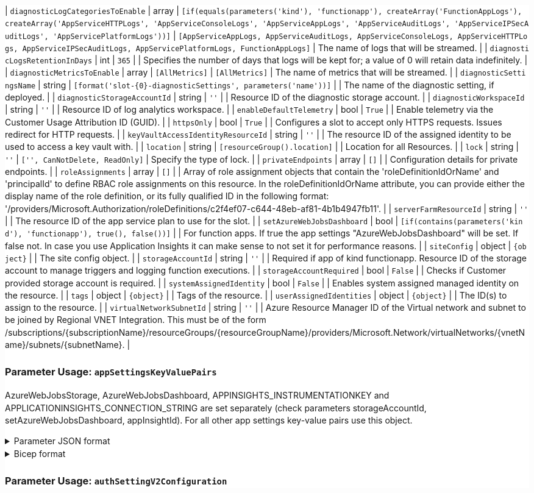 | `diagnosticLogCategoriesToEnable` | array | `[if(equals(parameters('kind'), 'functionapp'), createArray('FunctionAppLogs'), createArray('AppServiceHTTPLogs', 'AppServiceConsoleLogs', 'AppServiceAppLogs', 'AppServiceAuditLogs', 'AppServiceIPSecAuditLogs', 'AppServicePlatformLogs'))]` | `[AppServiceAppLogs, AppServiceAuditLogs, AppServiceConsoleLogs, AppServiceHTTPLogs, AppServiceIPSecAuditLogs, AppServicePlatformLogs, FunctionAppLogs]` | The name of logs that will be streamed. |
| `diagnosticLogsRetentionInDays` | int | `365` |  | Specifies the number of days that logs will be kept for; a value of 0 will retain data indefinitely. |
| `diagnosticMetricsToEnable` | array | `[AllMetrics]` | `[AllMetrics]` | The name of metrics that will be streamed. |
| `diagnosticSettingsName` | string | `[format('slot-{0}-diagnosticSettings', parameters('name'))]` |  | The name of the diagnostic setting, if deployed. |
| `diagnosticStorageAccountId` | string | `''` |  | Resource ID of the diagnostic storage account. |
| `diagnosticWorkspaceId` | string | `''` |  | Resource ID of log analytics workspace. |
| `enableDefaultTelemetry` | bool | `True` |  | Enable telemetry via the Customer Usage Attribution ID (GUID). |
| `httpsOnly` | bool | `True` |  | Configures a slot to accept only HTTPS requests. Issues redirect for HTTP requests. |
| `keyVaultAccessIdentityResourceId` | string | `''` |  | The resource ID of the assigned identity to be used to access a key vault with. |
| `location` | string | `[resourceGroup().location]` |  | Location for all Resources. |
| `lock` | string | `''` | `['', CanNotDelete, ReadOnly]` | Specify the type of lock. |
| `privateEndpoints` | array | `[]` |  | Configuration details for private endpoints. |
| `roleAssignments` | array | `[]` |  | Array of role assignment objects that contain the 'roleDefinitionIdOrName' and 'principalId' to define RBAC role assignments on this resource. In the roleDefinitionIdOrName attribute, you can provide either the display name of the role definition, or its fully qualified ID in the following format: '/providers/Microsoft.Authorization/roleDefinitions/c2f4ef07-c644-48eb-af81-4b1b4947fb11'. |
| `serverFarmResourceId` | string | `''` |  | The resource ID of the app service plan to use for the slot. |
| `setAzureWebJobsDashboard` | bool | `[if(contains(parameters('kind'), 'functionapp'), true(), false())]` |  | For function apps. If true the app settings "AzureWebJobsDashboard" will be set. If false not. In case you use Application Insights it can make sense to not set it for performance reasons. |
| `siteConfig` | object | `{object}` |  | The site config object. |
| `storageAccountId` | string | `''` |  | Required if app of kind functionapp. Resource ID of the storage account to manage triggers and logging function executions. |
| `storageAccountRequired` | bool | `False` |  | Checks if Customer provided storage account is required. |
| `systemAssignedIdentity` | bool | `False` |  | Enables system assigned managed identity on the resource. |
| `tags` | object | `{object}` |  | Tags of the resource. |
| `userAssignedIdentities` | object | `{object}` |  | The ID(s) to assign to the resource. |
| `virtualNetworkSubnetId` | string | `''` |  | Azure Resource Manager ID of the Virtual network and subnet to be joined by Regional VNET Integration. This must be of the form /subscriptions/{subscriptionName}/resourceGroups/{resourceGroupName}/providers/Microsoft.Network/virtualNetworks/{vnetName}/subnets/{subnetName}. |


### Parameter Usage: `appSettingsKeyValuePairs`

AzureWebJobsStorage, AzureWebJobsDashboard, APPINSIGHTS_INSTRUMENTATIONKEY and APPLICATIONINSIGHTS_CONNECTION_STRING are set separately (check parameters storageAccountId, setAzureWebJobsDashboard, appInsightId).
For all other app settings key-value pairs use this object.

<details><summary>Parameter JSON format</summary></details>

<details><summary>Bicep format</summary></details>
<p>

### Parameter Usage: `authSettingV2Configuration`
